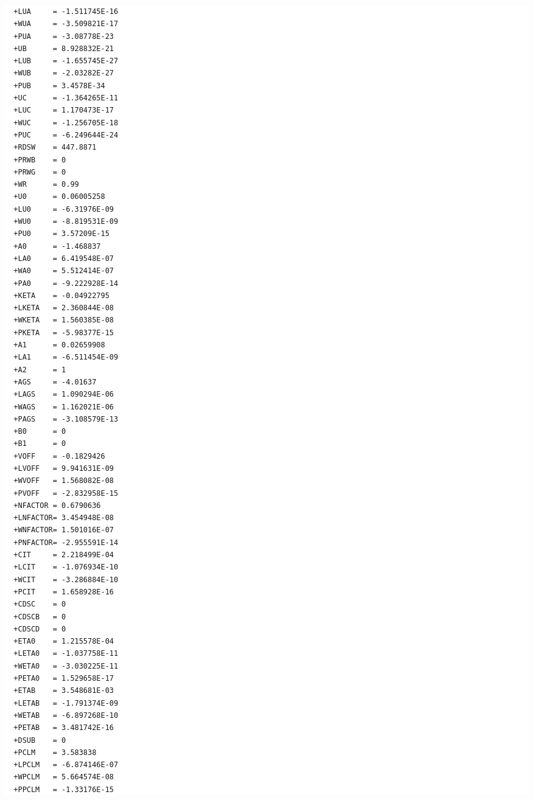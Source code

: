       +LUA     = -1.511745E-16
      +WUA     = -3.509821E-17
      +PUA     = -3.08778E-23
      +UB      = 8.928832E-21
      +LUB     = -1.655745E-27
      +WUB     = -2.03282E-27
      +PUB     = 3.4578E-34
      +UC      = -1.364265E-11
      +LUC     = 1.170473E-17
      +WUC     = -1.256705E-18
      +PUC     = -6.249644E-24
      +RDSW    = 447.8871
      +PRWB    = 0
      +PRWG    = 0
      +WR      = 0.99
      +U0      = 0.06005258
      +LU0     = -6.31976E-09
      +WU0     = -8.819531E-09
      +PU0     = 3.57209E-15
      +A0      = -1.468837
      +LA0     = 6.419548E-07
      +WA0     = 5.512414E-07
      +PA0     = -9.222928E-14
      +KETA    = -0.04922795
      +LKETA   = 2.360844E-08
      +WKETA   = 1.560385E-08
      +PKETA   = -5.98377E-15
      +A1      = 0.02659908
      +LA1     = -6.511454E-09
      +A2      = 1
      +AGS     = -4.01637
      +LAGS    = 1.090294E-06
      +WAGS    = 1.162021E-06
      +PAGS    = -3.108579E-13
      +B0      = 0
      +B1      = 0
      +VOFF    = -0.1829426
      +LVOFF   = 9.941631E-09
      +WVOFF   = 1.568082E-08
      +PVOFF   = -2.832958E-15
      +NFACTOR = 0.6790636
      +LNFACTOR= 3.454948E-08
      +WNFACTOR= 1.501016E-07
      +PNFACTOR= -2.955591E-14
      +CIT     = 2.218499E-04
      +LCIT    = -1.076934E-10
      +WCIT    = -3.286884E-10
      +PCIT    = 1.658928E-16
      +CDSC    = 0
      +CDSCB   = 0
      +CDSCD   = 0
      +ETA0    = 1.215578E-04
      +LETA0   = -1.037758E-11
      +WETA0   = -3.030225E-11
      +PETA0   = 1.529658E-17
      +ETAB    = 3.548681E-03
      +LETAB   = -1.791374E-09
      +WETAB   = -6.897268E-10
      +PETAB   = 3.481742E-16
      +DSUB    = 0
      +PCLM    = 3.583838
      +LPCLM   = -6.874146E-07
      +WPCLM   = 5.664574E-08
      +PPCLM   = -1.33176E-15